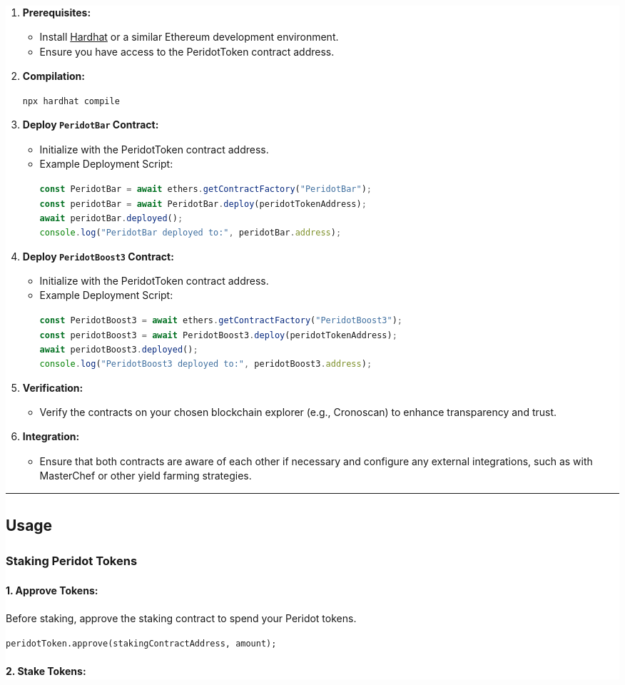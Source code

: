 1. **Prerequisites:**

   - Install [Hardhat](https://hardhat.org/) or a similar Ethereum development environment.
   - Ensure you have access to the PeridotToken contract address.

2. **Compilation:**

   ```bash
   npx hardhat compile
   ```

3. **Deploy `PeridotBar` Contract:**

   - Initialize with the PeridotToken contract address.
   - Example Deployment Script:
     ```javascript
     const PeridotBar = await ethers.getContractFactory("PeridotBar");
     const peridotBar = await PeridotBar.deploy(peridotTokenAddress);
     await peridotBar.deployed();
     console.log("PeridotBar deployed to:", peridotBar.address);
     ```

4. **Deploy `PeridotBoost3` Contract:**

   - Initialize with the PeridotToken contract address.
   - Example Deployment Script:
     ```javascript
     const PeridotBoost3 = await ethers.getContractFactory("PeridotBoost3");
     const peridotBoost3 = await PeridotBoost3.deploy(peridotTokenAddress);
     await peridotBoost3.deployed();
     console.log("PeridotBoost3 deployed to:", peridotBoost3.address);
     ```

5. **Verification:**

   - Verify the contracts on your chosen blockchain explorer (e.g., Cronoscan) to enhance transparency and trust.

6. **Integration:**
   - Ensure that both contracts are aware of each other if necessary and configure any external integrations, such as with MasterChef or other yield farming strategies.

---

## Usage

### Staking Peridot Tokens

#### 1. **Approve Tokens:**

Before staking, approve the staking contract to spend your Peridot tokens.

```solidity
peridotToken.approve(stakingContractAddress, amount);
```

#### 2. **Stake Tokens:**
